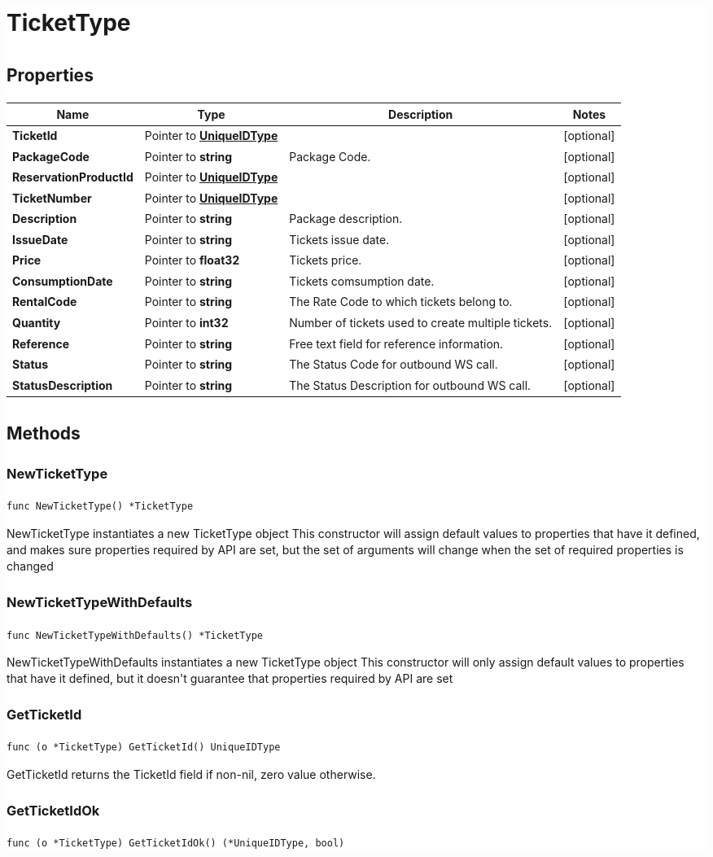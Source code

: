 # TicketType

## Properties

Name | Type | Description | Notes
------------ | ------------- | ------------- | -------------
**TicketId** | Pointer to [**UniqueIDType**](UniqueIDType.md) |  | [optional] 
**PackageCode** | Pointer to **string** | Package Code. | [optional] 
**ReservationProductId** | Pointer to [**UniqueIDType**](UniqueIDType.md) |  | [optional] 
**TicketNumber** | Pointer to [**UniqueIDType**](UniqueIDType.md) |  | [optional] 
**Description** | Pointer to **string** | Package description. | [optional] 
**IssueDate** | Pointer to **string** | Tickets issue date. | [optional] 
**Price** | Pointer to **float32** | Tickets price. | [optional] 
**ConsumptionDate** | Pointer to **string** | Tickets comsumption date. | [optional] 
**RentalCode** | Pointer to **string** | The Rate Code to which tickets belong to. | [optional] 
**Quantity** | Pointer to **int32** | Number of tickets used to create multiple tickets. | [optional] 
**Reference** | Pointer to **string** | Free text field for reference information. | [optional] 
**Status** | Pointer to **string** | The Status Code for outbound WS call. | [optional] 
**StatusDescription** | Pointer to **string** | The Status Description for outbound WS call. | [optional] 

## Methods

### NewTicketType

`func NewTicketType() *TicketType`

NewTicketType instantiates a new TicketType object
This constructor will assign default values to properties that have it defined,
and makes sure properties required by API are set, but the set of arguments
will change when the set of required properties is changed

### NewTicketTypeWithDefaults

`func NewTicketTypeWithDefaults() *TicketType`

NewTicketTypeWithDefaults instantiates a new TicketType object
This constructor will only assign default values to properties that have it defined,
but it doesn't guarantee that properties required by API are set

### GetTicketId

`func (o *TicketType) GetTicketId() UniqueIDType`

GetTicketId returns the TicketId field if non-nil, zero value otherwise.

### GetTicketIdOk

`func (o *TicketType) GetTicketIdOk() (*UniqueIDType, bool)`
